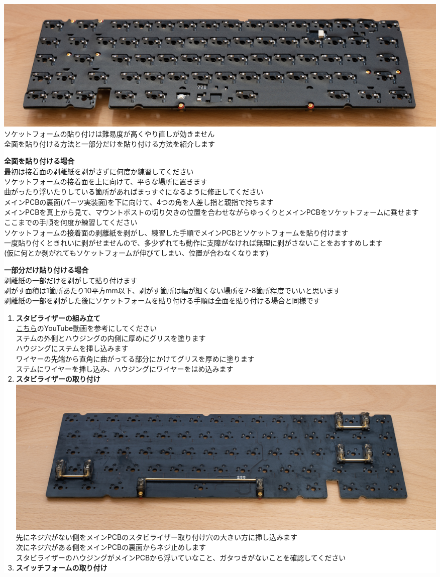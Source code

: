    ![ソケットフォームの取り付け](./image/buildguid_jp_120_socketfoam.jpg "ソケットフォームの取り付け")
   ソケットフォームの貼り付けは難易度が高くやり直しが効きません  
   全面を貼り付ける方法と一部分だけを貼り付ける方法を紹介します  
   
   **全面を貼り付ける場合**  
   最初は接着面の剥離紙を剥がさずに何度か練習してください  
   ソケットフォームの接着面を上に向けて、平らな場所に置きます  
   曲がったり浮いたりしている箇所があればまっすぐになるように修正してください  
   メインPCBの裏面(パーツ実装面)を下に向けて、4つの角を人差し指と親指で持ちます  
   メインPCBを真上から見て、マウントポストの切り欠きの位置を合わせながらゆっくりとメインPCBをソケットフォームに乗せます  
   ここまでの手順を何度か練習してください  
   ソケットフォームの接着面の剥離紙を剥がし、練習した手順でメインPCBとソケットフォームを貼り付けます  
   一度貼り付くときれいに剥がせませんので、多少ずれても動作に支障がなければ無理に剥がさないことをおすすめします  
   (仮に何とか剥がれてもソケットフォームが伸びてしまい、位置が合わなくなります)  
   
   **一部分だけ貼り付ける場合**  
   剥離紙の一部だけを剥がして貼り付けます  
   剥がす面積は1箇所あたり10平方mm以下、剥がす箇所は幅が細くない場所を7-8箇所程度でいいと思います  
   剥離紙の一部を剥がした後にソケットフォームを貼り付ける手順は全面を貼り付ける場合と同様です  
1. **スタビライザーの組み立て**  
   [こちら](https://www.youtube.com/watch?v=-vhpHjlkRgQ)のYouTube動画を参考にしてください  
   ステムの外側とハウジングの内側に厚めにグリスを塗ります  
   ハウジングにステムを挿し込みます  
   ワイヤーの先端から直角に曲がってる部分にかけてグリスを厚めに塗ります  
   ステムにワイヤーを挿し込み、ハウジングにワイヤーをはめ込みます  
1. **スタビライザーの取り付け**  
   ![スタビライザーの取り付け](./image/buildguid_jp_030_stabilizer.jpg "スタビライザーの取り付け")
   先にネジ穴がない側をメインPCBのスタビライザー取り付け穴の大きい方に挿し込みます  
   次にネジ穴がある側をメインPCBの裏面からネジ止めします  
   スタビライザーのハウジングがメインPCBから浮いていなこと、ガタつきがないことを確認してください
1. **スイッチフォームの取り付け**  